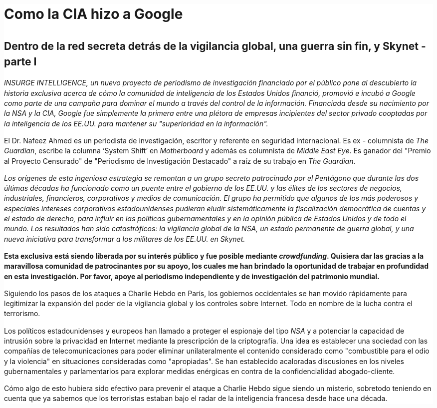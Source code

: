 




# Como la CIA hizo a Google


## Dentro de la red secreta detrás de la vigilancia global, una guerra sin fin, y Skynet - parte I

*INSURGE INTELLIGENCE, un nuevo proyecto de periodismo de investigación financiado por el público pone al descubierto la historia exclusiva acerca de cómo la comunidad de inteligencia de los Estados Unidos financió, promovió e incubó a _Google_ como parte de una campaña para dominar el mundo a través del control de la información.  Financiada desde su nacimiento por la NSA y la CIA, _Google_ fue simplemente la primera entre una plétora de empresas incipientes del sector privado cooptadas por la inteligencia de los EE.UU.  para mantener su "superioridad en la información".*

El Dr. Nafeez Ahmed es un periodista de investigación, escritor y referente en seguridad internacional. Es ex - columnista de _The Guardian_, escribe la
columna ‘System Shift’ en _Motherboard_ y además es columnista de _Middle East Eye_. Es ganador del "Premio al Proyecto Censurado" de "Periodismo de Investigación Destacado" a raíz de su trabajo en _The Guardian_.

*Los orígenes de esta ingeniosa estrategia se remontan a un grupo secreto patrocinado por el Pentágono que durante las dos últimas décadas ha funcionado como un puente entre el gobierno de los EE.UU. y las élites de los sectores de negocios,  industriales, financieros, corporativos y medios de comunicación. El grupo ha permitido que algunos de los más poderosos y especiales intereses corporativos estadounidenses pudieran eludir sistemáticamente la fiscalización democrática de cuentas y el estado de derecho, para influir en las políticas gubernamentales y en la opinión pública de Estados Unidos y de todo el mundo. Los resultados han sido catastróficos: la vigilancia global de la NSA, un estado permanente de guerra global, y una nueva iniciativa para transformar a los militares de los EE.UU. en _Skynet_.*

**Esta exclusiva está siendo liberada por su interés público y fue posible mediante _crowdfunding_. Quisiera dar las gracias a la maravillosa comunidad de patrocinantes por su apoyo, los cuales me han brindado la oportunidad de trabajar en profundidad en esta investigación. Por favor, apoye al periodismo independiente y de investigación del patrimonio mundial.**

Siguiendo los pasos de los ataques a Charlie Hebdo en París, los gobiernos occidentales se han movido rápidamente para legitimizar la expansión del poder de la vigilancia global y los controles sobre Internet. Todo en nombre de la lucha contra el terrorismo.

Los políticos estadounidenses y europeos han llamado a proteger el espionaje del tipo _NSA_ y a potenciar la capacidad de intrusión sobre la privacidad en Internet mediante la prescripción de la criptografía. Una idea es establecer una sociedad con las compañías de telecomunicaciones para poder eliminar unilateralmente el contenido considerado como "combustible para el odio y la violencia" en situaciones consideradas como "apropiadas".  Se han establecido acaloradas discusiones en los niveles gubernamentales y parlamentarios para explorar medidas enérgicas en contra de la confidencialidad abogado-cliente.

Cómo algo de esto hubiera sido efectivo para prevenir el ataque a Charlie Hebdo sigue siendo un misterio, sobretodo teniendo en cuenta que ya sabemos que los terroristas estaban bajo el radar de la inteligencia francesa desde hace una década.
